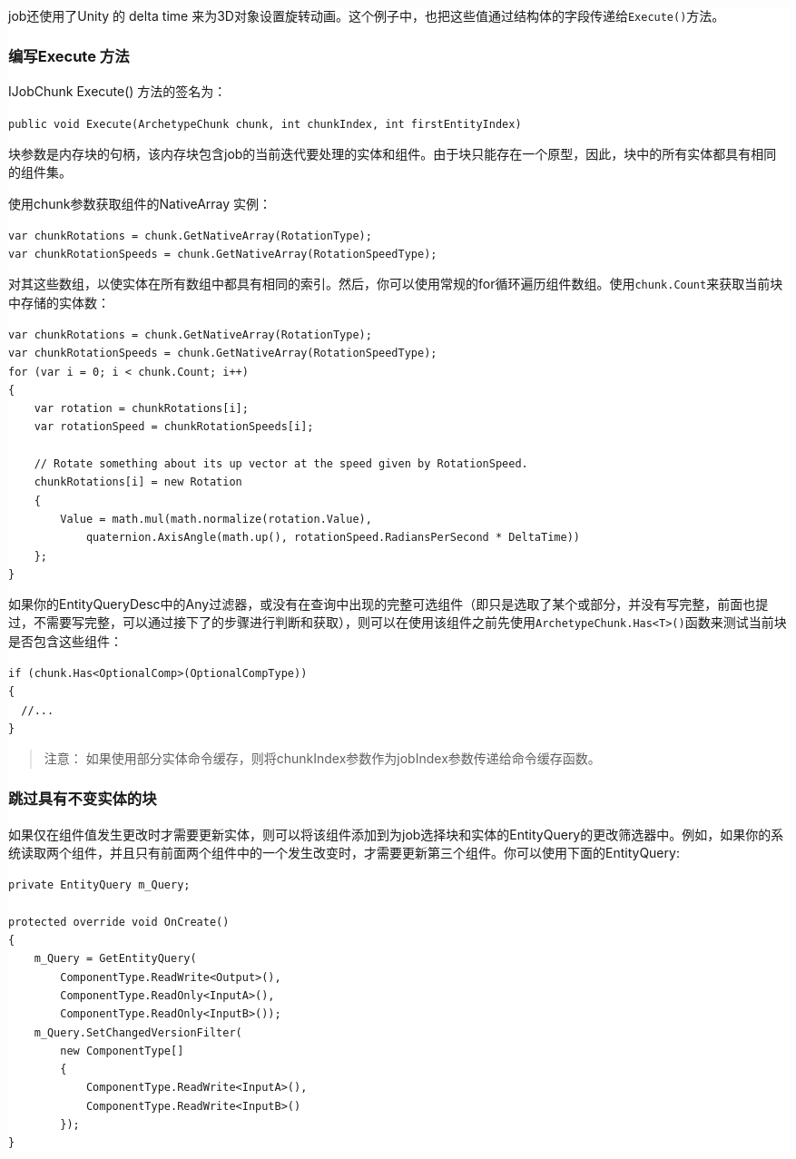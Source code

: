 job还使用了Unity 的 delta time 来为3D对象设置旋转动画。这个例子中，也把这些值通过结构体的字段传递给`Execute()`方法。

### 编写Execute 方法

IJobChunk Execute() 方法的签名为：
```
public void Execute(ArchetypeChunk chunk, int chunkIndex, int firstEntityIndex)
```
块参数是内存块的句柄，该内存块包含job的当前迭代要处理的实体和组件。由于块只能存在一个原型，因此，块中的所有实体都具有相同的组件集。

使用chunk参数获取组件的NativeArray 实例：
```CSharp
var chunkRotations = chunk.GetNativeArray(RotationType);
var chunkRotationSpeeds = chunk.GetNativeArray(RotationSpeedType);
```

对其这些数组，以使实体在所有数组中都具有相同的索引。然后，你可以使用常规的for循环遍历组件数组。使用`chunk.Count`来获取当前块中存储的实体数：
```CSharp
var chunkRotations = chunk.GetNativeArray(RotationType);
var chunkRotationSpeeds = chunk.GetNativeArray(RotationSpeedType);
for (var i = 0; i < chunk.Count; i++)
{
    var rotation = chunkRotations[i];
    var rotationSpeed = chunkRotationSpeeds[i];

    // Rotate something about its up vector at the speed given by RotationSpeed.
    chunkRotations[i] = new Rotation
    {
        Value = math.mul(math.normalize(rotation.Value),
            quaternion.AxisAngle(math.up(), rotationSpeed.RadiansPerSecond * DeltaTime))
    };
}
```
如果你的EntityQueryDesc中的Any过滤器，或没有在查询中出现的完整可选组件（即只是选取了某个或部分，并没有写完整，前面也提过，不需要写完整，可以通过接下了的步骤进行判断和获取），则可以在使用该组件之前先使用`ArchetypeChunk.Has<T>()`函数来测试当前块是否包含这些组件：

```CSharp
if (chunk.Has<OptionalComp>(OptionalCompType))
{
  //...
}
```

>注意：
如果使用部分实体命令缓存，则将chunkIndex参数作为jobIndex参数传递给命令缓存函数。

### 跳过具有不变实体的块

如果仅在组件值发生更改时才需要更新实体，则可以将该组件添加到为job选择块和实体的EntityQuery的更改筛选器中。例如，如果你的系统读取两个组件，并且只有前面两个组件中的一个发生改变时，才需要更新第三个组件。你可以使用下面的EntityQuery:
```CSharp
private EntityQuery m_Query;

protected override void OnCreate()
{
    m_Query = GetEntityQuery(
        ComponentType.ReadWrite<Output>(),
        ComponentType.ReadOnly<InputA>(),
        ComponentType.ReadOnly<InputB>());
    m_Query.SetChangedVersionFilter(
        new ComponentType[]
        {
            ComponentType.ReadWrite<InputA>(),
            ComponentType.ReadWrite<InputB>()
        });
}
```